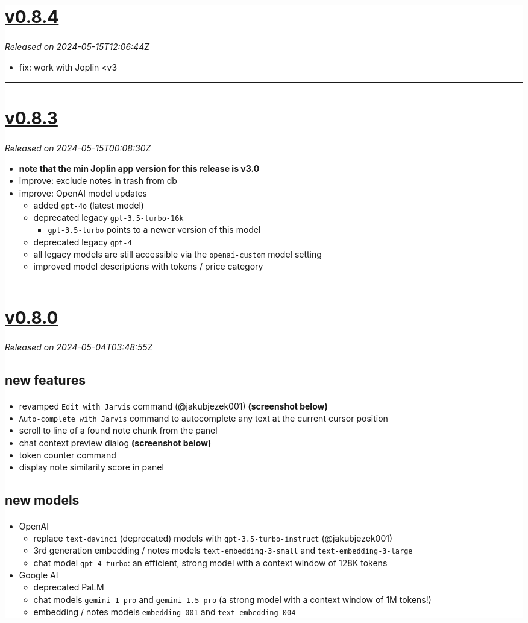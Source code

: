 
# [v0.8.4](https://github.com/alondmnt/joplin-plugin-jarvis/releases/tag/v0.8.4)
*Released on 2024-05-15T12:06:44Z*

- fix: work with Joplin <v3

---

# [v0.8.3](https://github.com/alondmnt/joplin-plugin-jarvis/releases/tag/v0.8.3)
*Released on 2024-05-15T00:08:30Z*

- **note that the min Joplin app version for this release is v3.0**
- improve: exclude notes in trash from db
- improve: OpenAI model updates
    - added `gpt-4o` (latest model)
    - deprecated legacy `gpt-3.5-turbo-16k`
        - `gpt-3.5-turbo` points to a newer version of this model
    - deprecated legacy `gpt-4`
    - all legacy models are still accessible via the `openai-custom` model setting
    - improved model descriptions with tokens / price category

---

# [v0.8.0](https://github.com/alondmnt/joplin-plugin-jarvis/releases/tag/v0.8.0)
*Released on 2024-05-04T03:48:55Z*

## new features
- revamped `Edit with Jarvis` command (@jakubjezek001) **(screenshot below)**
- `Auto-complete with Jarvis` command to autocomplete any text at the current cursor position
- scroll to line of a found note chunk from the panel
- chat context preview dialog **(screenshot below)**
- token counter command
- display note similarity score in panel

## new models
- OpenAI
    - replace `text-davinci` (deprecated) models with `gpt-3.5-turbo-instruct` (@jakubjezek001)
    - 3rd generation embedding / notes models `text-embedding-3-small` and `text-embedding-3-large`
    - chat model `gpt-4-turbo`: an efficient, strong model with a context window of 128K tokens
- Google AI
    - deprecated PaLM
    - chat models `gemini-1-pro` and `gemini-1.5-pro` (a strong model with a context window of 1M tokens!)
    - embedding / notes models `embedding-001` and `text-embedding-004`
